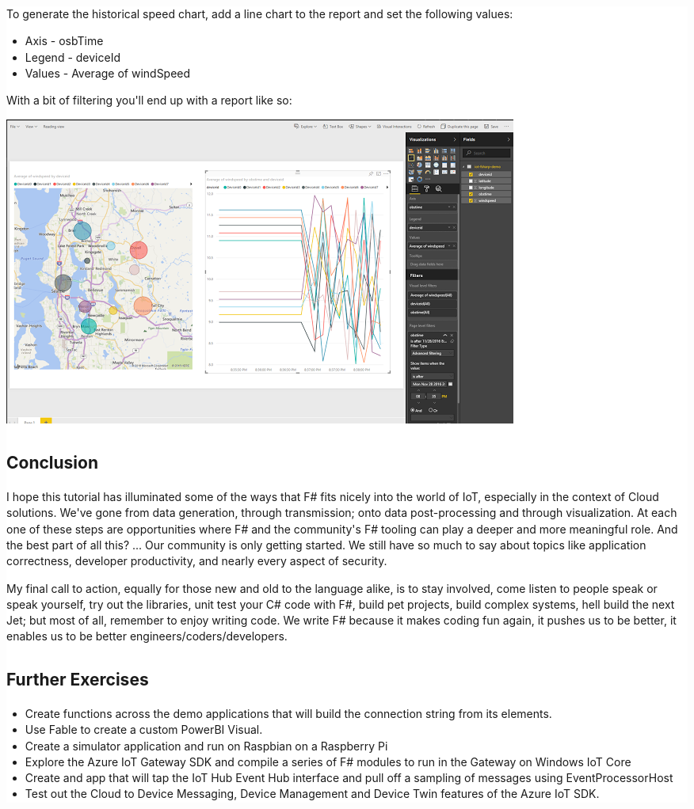 To generate the historical speed chart, add a line chart to the report and set the following values:

* Axis - osbTime
* Legend - deviceId
* Values - Average of windSpeed

With a bit of filtering you'll end up with a report like so:

![](Full-pbi.png)

## Conclusion   

I hope this tutorial has illuminated some of the ways that F# fits nicely into the world of IoT, especially in the context of Cloud solutions. We've gone from data generation, through transmission; onto data post-processing and through visualization.  At each one of these steps are opportunities where F# and the community's F# tooling can play a deeper and more meaningful role.  And the best part of all this? ... Our community is only getting started.  We still have so much to say about topics like application correctness, developer productivity, and nearly every aspect of security. 

My final call to action, equally for those new and old to the language alike, is to stay involved, come listen to people speak or speak yourself, try out the libraries, unit test your C# code with F#, build pet projects, build complex systems, hell build the next Jet; but most of all, remember to enjoy writing code.  We write F# because it makes coding fun again, it pushes us to be better, it enables us to be better engineers/coders/developers.     


## Further Exercises

* Create functions across the demo applications that will build the connection string from its elements.
* Use Fable to create a custom PowerBI Visual.
* Create a simulator application and run on Raspbian on a Raspberry Pi
* Explore the Azure IoT Gateway SDK and compile a series of F# modules to run in the Gateway on Windows IoT Core
* Create and app that will tap the IoT Hub Event Hub interface and pull off a sampling of messages using EventProcessorHost 
* Test out the Cloud to Device Messaging, Device Management and Device Twin features of the Azure IoT SDK. 

